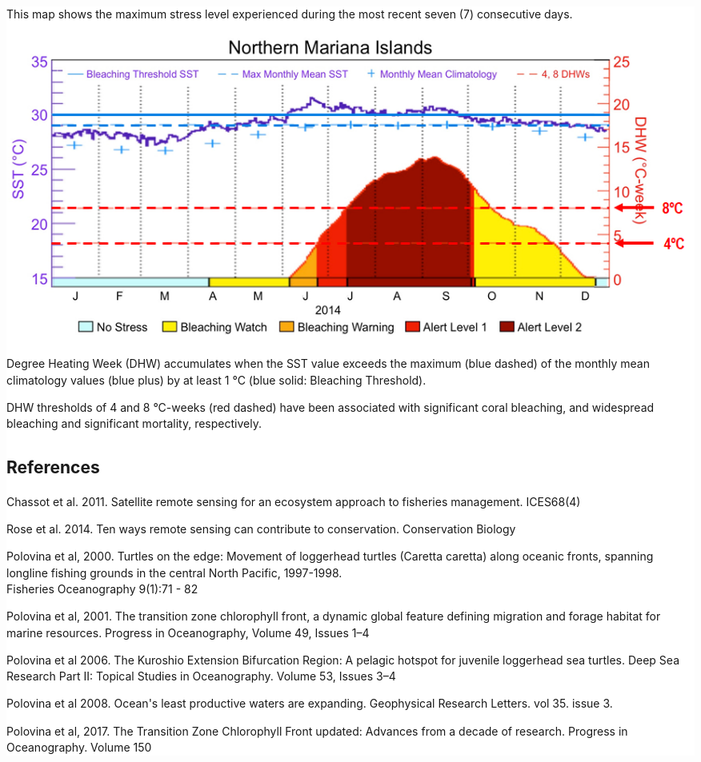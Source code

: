 This map shows the maximum stress level experienced during the most recent seven \(7\) consecutive days.

![from Heron et al 2016](../.gitbook/assets/image%20%28240%29.png)

Degree Heating Week \(DHW\) accumulates when the SST value exceeds the maximum \(blue dashed\) of the monthly mean climatology values \(blue plus\) by at least 1 °C \(blue solid: Bleaching Threshold\).

DHW thresholds of 4 and 8 °C-weeks \(red dashed\) have been associated with significant coral bleaching, and widespread bleaching and significant mortality, respectively.



## References

Chassot et al. 2011. Satellite remote sensing for an ecosystem approach to fisheries management. ICES68\(4\)

Rose et al. 2014. Ten ways remote sensing can contribute to conservation. Conservation Biology

Polovina et al, 2000. Turtles on the edge: Movement of loggerhead turtles \(Caretta caretta\) along oceanic fronts, spanning longline fishing grounds in the central North Pacific, 1997-1998.   
Fisheries Oceanography 9\(1\):71 - 82

Polovina et al, 2001. The transition zone chlorophyll front, a dynamic global feature defining migration and forage habitat for marine resources. Progress in Oceanography, Volume 49, Issues 1–4

Polovina et al 2006. The Kuroshio Extension Bifurcation Region: A pelagic hotspot for juvenile loggerhead sea turtles. Deep Sea Research Part II: Topical Studies in Oceanography. Volume 53, Issues 3–4

Polovina et al 2008. Ocean's least productive waters are expanding. Geophysical Research Letters. vol 35. issue 3.

Polovina et al, 2017. The Transition Zone Chlorophyll Front updated: Advances from a decade of research. Progress in Oceanography. Volume 150
